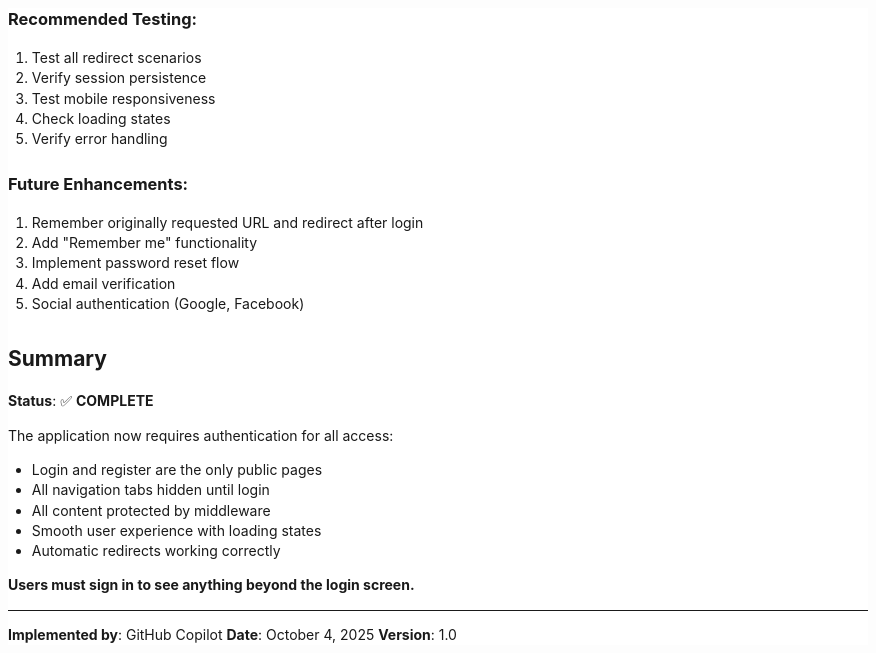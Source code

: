 ### Recommended Testing:
1. Test all redirect scenarios
2. Verify session persistence
3. Test mobile responsiveness
4. Check loading states
5. Verify error handling

### Future Enhancements:
1. Remember originally requested URL and redirect after login
2. Add "Remember me" functionality
3. Implement password reset flow
4. Add email verification
5. Social authentication (Google, Facebook)

## Summary

**Status**: ✅ **COMPLETE**

The application now requires authentication for all access:
- Login and register are the only public pages
- All navigation tabs hidden until login
- All content protected by middleware
- Smooth user experience with loading states
- Automatic redirects working correctly

**Users must sign in to see anything beyond the login screen.**

---

**Implemented by**: GitHub Copilot
**Date**: October 4, 2025
**Version**: 1.0
